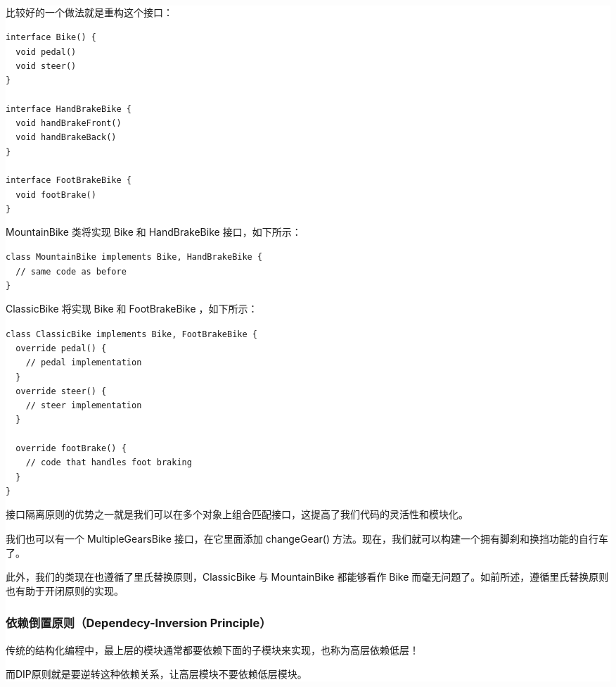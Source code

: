 比较好的一个做法就是重构这个接口：

```
interface Bike() {
  void pedal()
  void steer()
}

interface HandBrakeBike {
  void handBrakeFront()
  void handBrakeBack()
}

interface FootBrakeBike {
  void footBrake()
}

```

MountainBike 类将实现 Bike 和 HandBrakeBike 接口，如下所示：

```
class MountainBike implements Bike, HandBrakeBike {
  // same code as before
}
```

ClassicBike 将实现 Bike 和 FootBrakeBike ，如下所示：

```
class ClassicBike implements Bike, FootBrakeBike {
  override pedal() {
    // pedal implementation
  }
  override steer() {
    // steer implementation
  }

  override footBrake() {
    // code that handles foot braking
  }
}
```

接口隔离原则的优势之一就是我们可以在多个对象上组合匹配接口，这提高了我们代码的灵活性和模块化。

我们也可以有一个 MultipleGearsBike 接口，在它里面添加 changeGear() 方法。现在，我们就可以构建一个拥有脚刹和换挡功能的自行车了。


此外，我们的类现在也遵循了里氏替换原则，ClassicBike 与 MountainBike 都能够看作 Bike 而毫无问题了。如前所述，遵循里氏替换原则也有助于开闭原则的实现。


### 依赖倒置原则（Dependecy-Inversion Principle）

传统的结构化编程中，最上层的模块通常都要依赖下面的子模块来实现，也称为高层依赖低层！

而DIP原则就是要逆转这种依赖关系，让高层模块不要依赖低层模块。
